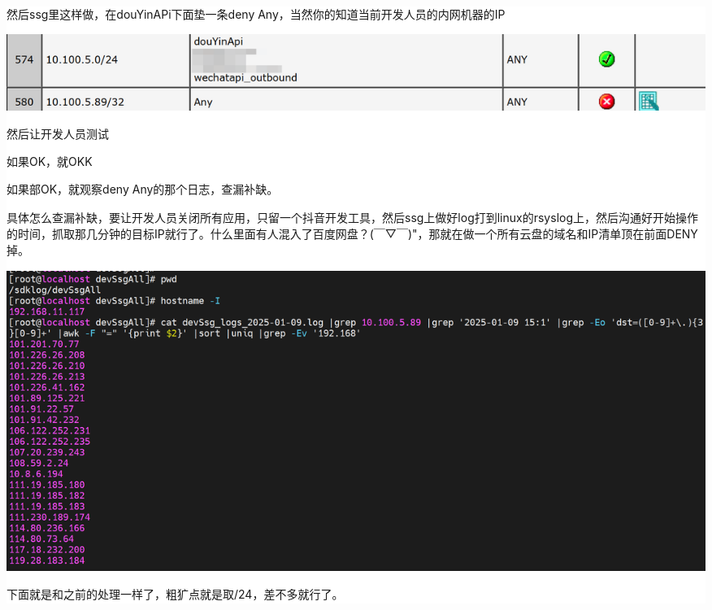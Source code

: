 

然后ssg里这样做，在douYinAPi下面垫一条deny Any，当然你的知道当前开发人员的内网机器的IP

![image-20250109102449785](3.Redis性能优化和客户端访问.assets/image-20250109102449785.png)

然后让开发人员测试

如果OK，就OKK

如果部OK，就观察deny Any的那个日志，查漏补缺。



具体怎么查漏补缺，要让开发人员关闭所有应用，只留一个抖音开发工具，然后ssg上做好log打到linux的rsyslog上，然后沟通好开始操作的时间，抓取那几分钟的目标IP就行了。什么里面有人混入了百度网盘？(￣▽￣)"，那就在做一个所有云盘的域名和IP清单顶在前面DENY掉。

![image-20250109151811466](3.Redis性能优化和客户端访问.assets/image-20250109151811466.png)

下面就是和之前的处理一样了，粗犷点就是取/24，差不多就行了。





